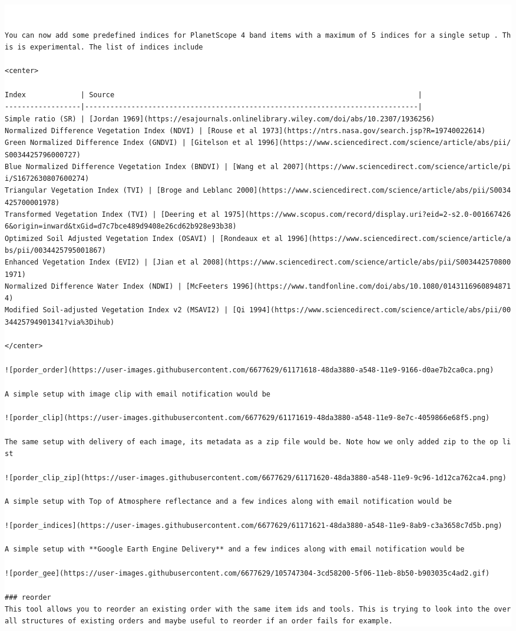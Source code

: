```


You can now add some predefined indices for PlanetScope 4 band items with a maximum of 5 indices for a single setup . This is experimental. The list of indices include

<center>

Index             | Source                                                                        |
------------------|-------------------------------------------------------------------------------|
Simple ratio (SR) | [Jordan 1969](https://esajournals.onlinelibrary.wiley.com/doi/abs/10.2307/1936256)
Normalized Difference Vegetation Index (NDVI) | [Rouse et al 1973](https://ntrs.nasa.gov/search.jsp?R=19740022614)
Green Normalized Difference Index (GNDVI) | [Gitelson et al 1996](https://www.sciencedirect.com/science/article/abs/pii/S0034425796000727)
Blue Normalized Difference Vegetation Index (BNDVI) | [Wang et al 2007](https://www.sciencedirect.com/science/article/pii/S1672630807600274)
Triangular Vegetation Index (TVI) | [Broge and Leblanc 2000](https://www.sciencedirect.com/science/article/abs/pii/S0034425700001978)
Transformed Vegetation Index (TVI) | [Deering et al 1975](https://www.scopus.com/record/display.uri?eid=2-s2.0-0016674266&origin=inward&txGid=d7c7bce489d9408e26cd62b928e93b38)
Optimized Soil Adjusted Vegetation Index (OSAVI) | [Rondeaux et al 1996](https://www.sciencedirect.com/science/article/abs/pii/0034425795001867)
Enhanced Vegetation Index (EVI2) | [Jian et al 2008](https://www.sciencedirect.com/science/article/abs/pii/S0034425708001971)
Normalized Difference Water Index (NDWI) | [McFeeters 1996](https://www.tandfonline.com/doi/abs/10.1080/01431169608948714)
Modified Soil-adjusted Vegetation Index v2 (MSAVI2) | [Qi 1994](https://www.sciencedirect.com/science/article/abs/pii/0034425794901341?via%3Dihub)

</center>

![porder_order](https://user-images.githubusercontent.com/6677629/61171618-48da3880-a548-11e9-9166-d0ae7b2ca0ca.png)

A simple setup with image clip with email notification would be

![porder_clip](https://user-images.githubusercontent.com/6677629/61171619-48da3880-a548-11e9-8e7c-4059866e68f5.png)

The same setup with delivery of each image, its metadata as a zip file would be. Note how we only added zip to the op list

![porder_clip_zip](https://user-images.githubusercontent.com/6677629/61171620-48da3880-a548-11e9-9c96-1d12ca762ca4.png)

A simple setup with Top of Atmosphere reflectance and a few indices along with email notification would be

![porder_indices](https://user-images.githubusercontent.com/6677629/61171621-48da3880-a548-11e9-8ab9-c3a3658c7d5b.png)

A simple setup with **Google Earth Engine Delivery** and a few indices along with email notification would be

![porder_gee](https://user-images.githubusercontent.com/6677629/105747304-3cd58200-5f06-11eb-8b50-b903035c4ad2.gif)

### reorder
This tool allows you to reorder an existing order with the same item ids and tools. This is trying to look into the overall structures of existing orders and maybe useful to reorder if an order fails for example.

```